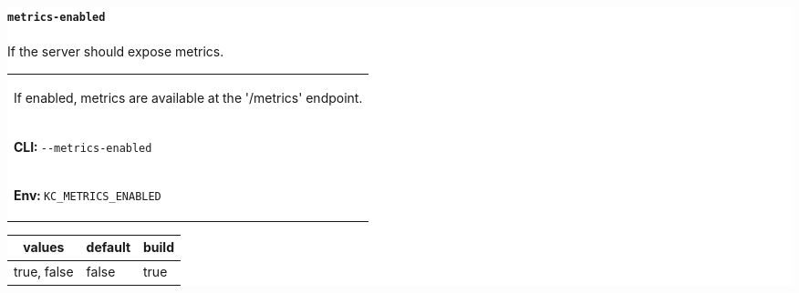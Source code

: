 
#### `metrics-enabled`

If the server should expose metrics.

<table id="option-extended-metrics-enabled"><colgroup><col></colgroup><tbody><tr><td><p><span>If enabled, metrics are available at the '/metrics' endpoint.</span></p></td></tr><tr><td><p><span><strong>CLI:</strong> <code>--metrics-enabled</code></span></p></td></tr><tr><td><p><span><strong>Env:</strong> <code>KC_METRICS_ENABLED</code></span></p></td></tr></tbody></table>

| values      | default | build |
| ----------- | ------- | ----- |
| true, false | false   | true  | 
